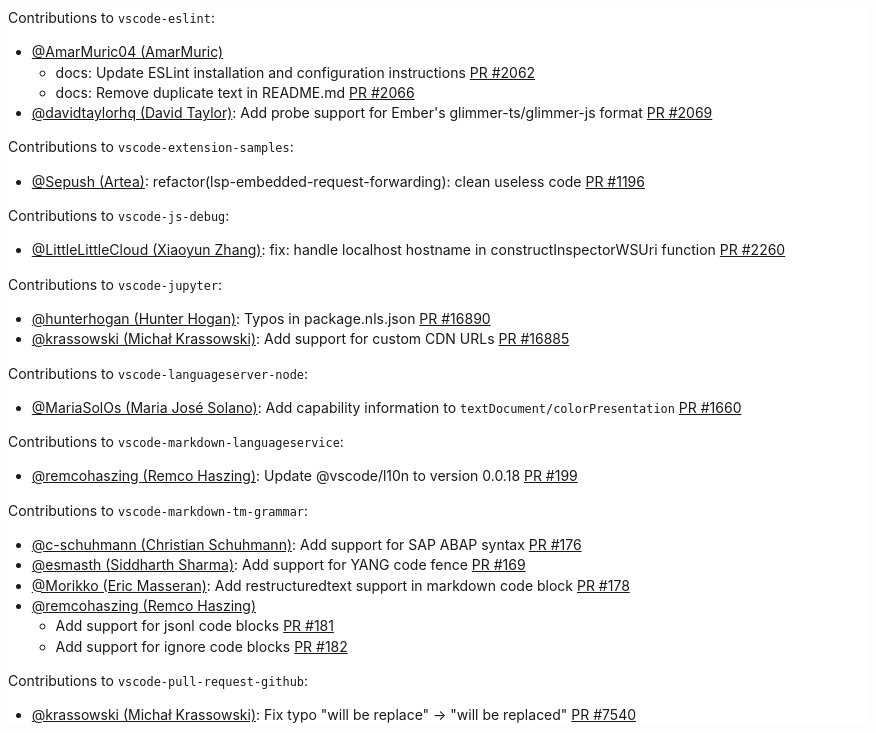Contributions to `vscode-eslint`:

* [@AmarMuric04 (AmarMuric)](https://github.com/AmarMuric04)
  * docs: Update ESLint installation and configuration instructions [PR #2062](https://github.com/microsoft/vscode-eslint/pull/2062)
  * docs: Remove duplicate text in README.md [PR #2066](https://github.com/microsoft/vscode-eslint/pull/2066)
* [@davidtaylorhq (David Taylor)](https://github.com/davidtaylorhq): Add probe support for Ember's glimmer-ts/glimmer-js format [PR #2069](https://github.com/microsoft/vscode-eslint/pull/2069)

Contributions to `vscode-extension-samples`:

* [@Sepush (Artea)](https://github.com/Sepush): refactor(lsp-embedded-request-forwarding): clean useless code [PR #1196](https://github.com/microsoft/vscode-extension-samples/pull/1196)

Contributions to `vscode-js-debug`:

* [@LittleLittleCloud (Xiaoyun Zhang)](https://github.com/LittleLittleCloud): fix: handle localhost hostname in constructInspectorWSUri function [PR #2260](https://github.com/microsoft/vscode-js-debug/pull/2260)

Contributions to `vscode-jupyter`:

* [@hunterhogan (Hunter Hogan)](https://github.com/hunterhogan): Typos in package.nls.json [PR #16890](https://github.com/microsoft/vscode-jupyter/pull/16890)
* [@krassowski (Michał Krassowski)](https://github.com/krassowski): Add support for custom CDN URLs [PR #16885](https://github.com/microsoft/vscode-jupyter/pull/16885)

Contributions to `vscode-languageserver-node`:

* [@MariaSolOs (Maria José Solano)](https://github.com/MariaSolOs): Add capability information to `textDocument/colorPresentation` [PR #1660](https://github.com/microsoft/vscode-languageserver-node/pull/1660)

Contributions to `vscode-markdown-languageservice`:

* [@remcohaszing (Remco Haszing)](https://github.com/remcohaszing): Update @vscode/l10n to version 0.0.18 [PR #199](https://github.com/microsoft/vscode-markdown-languageservice/pull/199)

Contributions to `vscode-markdown-tm-grammar`:

* [@c-schuhmann (Christian Schuhmann)](https://github.com/c-schuhmann): Add support for SAP ABAP syntax [PR #176](https://github.com/microsoft/vscode-markdown-tm-grammar/pull/176)
* [@esmasth (Siddharth Sharma)](https://github.com/esmasth): Add support for YANG code fence [PR #169](https://github.com/microsoft/vscode-markdown-tm-grammar/pull/169)
* [@Morikko (Eric Masseran)](https://github.com/Morikko): Add restructuredtext support in markdown code block [PR #178](https://github.com/microsoft/vscode-markdown-tm-grammar/pull/178)
* [@remcohaszing (Remco Haszing)](https://github.com/remcohaszing)
  * Add support for jsonl code blocks [PR #181](https://github.com/microsoft/vscode-markdown-tm-grammar/pull/181)
  * Add support for ignore code blocks [PR #182](https://github.com/microsoft/vscode-markdown-tm-grammar/pull/182)

Contributions to `vscode-pull-request-github`:

* [@krassowski (Michał Krassowski)](https://github.com/krassowski): Fix typo "will be replace" → "will be replaced" [PR #7540](https://github.com/microsoft/vscode-pull-request-github/pull/7540)
